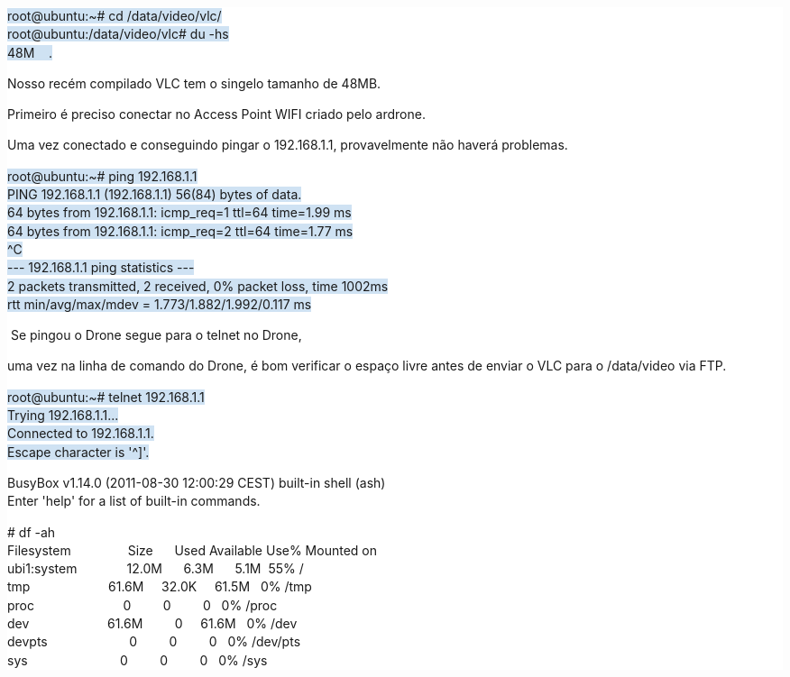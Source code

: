   

<span style="background-color: #cfe2f3;">root@ubuntu:~\# cd /data/video/vlc/  
root@ubuntu:/data/video/vlc\# du -hs  
48M&nbsp;&nbsp;&nbsp; .</span>  

  

Nosso recém compilado VLC tem o singelo tamanho de 48MB.  

  

Primeiro é preciso conectar no Access Point WIFI criado pelo ardrone.  

Uma vez conectado e conseguindo pingar o 192.168.1.1, provavelmente não haverá problemas.  

  

  

<span style="background-color: #cfe2f3;">root@ubuntu:~\# ping 192.168.1.1  
PING 192.168.1.1 (192.168.1.1) 56(84) bytes of data.  
64 bytes from 192.168.1.1: icmp\_req=1 ttl=64 time=1.99 ms  
64 bytes from 192.168.1.1: icmp\_req=2 ttl=64 time=1.77 ms  
^C  
--- 192.168.1.1 ping statistics ---  
2 packets transmitted, 2 received, 0% packet loss, time 1002ms  
rtt min/avg/max/mdev = 1.773/1.882/1.992/0.117 ms</span>  

  

  

  

  

  

  

  

&nbsp;Se pingou o Drone segue para o telnet no Drone,  

uma vez na linha de comando do Drone, é bom verificar o espaço livre antes de enviar o VLC para o /data/video via FTP.  

  

<span style="background-color: #cfe2f3;">root@ubuntu:~\# telnet 192.168.1.1  
Trying 192.168.1.1...  
Connected to 192.168.1.1.  
Escape character is '^\]'.  
  
  
  
BusyBox v1.14.0 (2011-08-30 12:00:29 CEST) built-in shell (ash)  
Enter 'help' for a list of built-in commands.  
  
\# df -ah  
Filesystem&nbsp;&nbsp;&nbsp;&nbsp;&nbsp;&nbsp;&nbsp;&nbsp;&nbsp;&nbsp;&nbsp;&nbsp;&nbsp;&nbsp;&nbsp; Size&nbsp;&nbsp;&nbsp;&nbsp;&nbsp; Used Available Use% Mounted on  
ubi1:system&nbsp;&nbsp;&nbsp;&nbsp;&nbsp;&nbsp;&nbsp;&nbsp;&nbsp;&nbsp;&nbsp;&nbsp;&nbsp; 12.0M&nbsp;&nbsp;&nbsp;&nbsp;&nbsp; 6.3M&nbsp;&nbsp;&nbsp;&nbsp;&nbsp; 5.1M&nbsp; 55% /  
tmp&nbsp;&nbsp;&nbsp;&nbsp;&nbsp;&nbsp;&nbsp;&nbsp;&nbsp;&nbsp;&nbsp;&nbsp;&nbsp;&nbsp;&nbsp;&nbsp;&nbsp;&nbsp;&nbsp;&nbsp;&nbsp; 61.6M&nbsp;&nbsp;&nbsp;&nbsp; 32.0K&nbsp;&nbsp;&nbsp;&nbsp; 61.5M&nbsp;&nbsp; 0% /tmp  
proc&nbsp;&nbsp;&nbsp;&nbsp;&nbsp;&nbsp;&nbsp;&nbsp;&nbsp;&nbsp;&nbsp;&nbsp;&nbsp;&nbsp;&nbsp;&nbsp;&nbsp;&nbsp;&nbsp;&nbsp;&nbsp;&nbsp;&nbsp;&nbsp; 0&nbsp;&nbsp;&nbsp;&nbsp;&nbsp;&nbsp;&nbsp;&nbsp; 0&nbsp;&nbsp;&nbsp;&nbsp;&nbsp;&nbsp;&nbsp;&nbsp; 0&nbsp;&nbsp; 0% /proc  
dev&nbsp;&nbsp;&nbsp;&nbsp;&nbsp;&nbsp;&nbsp;&nbsp;&nbsp;&nbsp;&nbsp;&nbsp;&nbsp;&nbsp;&nbsp;&nbsp;&nbsp;&nbsp;&nbsp;&nbsp;&nbsp; 61.6M&nbsp;&nbsp;&nbsp;&nbsp;&nbsp;&nbsp;&nbsp;&nbsp; 0&nbsp;&nbsp;&nbsp;&nbsp; 61.6M&nbsp;&nbsp; 0% /dev  
devpts&nbsp;&nbsp;&nbsp;&nbsp;&nbsp;&nbsp;&nbsp;&nbsp;&nbsp;&nbsp;&nbsp;&nbsp;&nbsp;&nbsp;&nbsp;&nbsp;&nbsp;&nbsp;&nbsp;&nbsp;&nbsp;&nbsp; 0&nbsp;&nbsp;&nbsp;&nbsp;&nbsp;&nbsp;&nbsp;&nbsp; 0&nbsp;&nbsp;&nbsp;&nbsp;&nbsp;&nbsp;&nbsp;&nbsp; 0&nbsp;&nbsp; 0% /dev/pts  
sys&nbsp;&nbsp;&nbsp;&nbsp;&nbsp;&nbsp;&nbsp;&nbsp;&nbsp;&nbsp;&nbsp;&nbsp;&nbsp;&nbsp;&nbsp;&nbsp;&nbsp;&nbsp;&nbsp;&nbsp;&nbsp;&nbsp;&nbsp;&nbsp;&nbsp; 0&nbsp;&nbsp;&nbsp;&nbsp;&nbsp;&nbsp;&nbsp;&nbsp; 0&nbsp;&nbsp;&nbsp;&nbsp;&nbsp;&nbsp;&nbsp;&nbsp; 0&nbsp;&nbsp; 0% /sys  